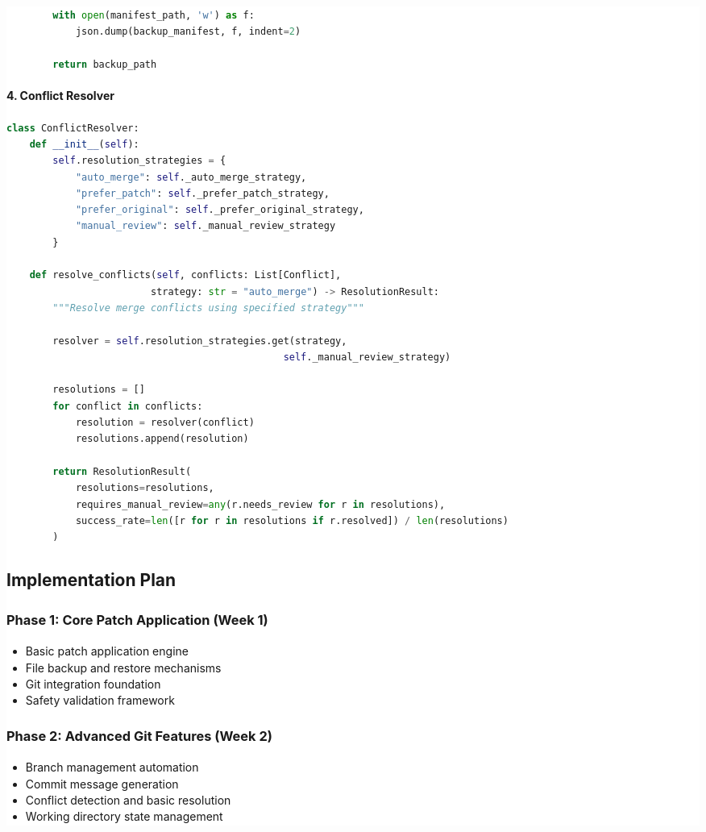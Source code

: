 ```python
        with open(manifest_path, 'w') as f:
            json.dump(backup_manifest, f, indent=2)
            
        return backup_path
```

#### 4. Conflict Resolver
```python
class ConflictResolver:
    def __init__(self):
        self.resolution_strategies = {
            "auto_merge": self._auto_merge_strategy,
            "prefer_patch": self._prefer_patch_strategy,
            "prefer_original": self._prefer_original_strategy,
            "manual_review": self._manual_review_strategy
        }
    
    def resolve_conflicts(self, conflicts: List[Conflict], 
                         strategy: str = "auto_merge") -> ResolutionResult:
        """Resolve merge conflicts using specified strategy"""
        
        resolver = self.resolution_strategies.get(strategy, 
                                                self._manual_review_strategy)
        
        resolutions = []
        for conflict in conflicts:
            resolution = resolver(conflict)
            resolutions.append(resolution)
        
        return ResolutionResult(
            resolutions=resolutions,
            requires_manual_review=any(r.needs_review for r in resolutions),
            success_rate=len([r for r in resolutions if r.resolved]) / len(resolutions)
        )
```

## Implementation Plan

### Phase 1: Core Patch Application (Week 1)
- Basic patch application engine
- File backup and restore mechanisms
- Git integration foundation
- Safety validation framework

### Phase 2: Advanced Git Features (Week 2)
- Branch management automation
- Commit message generation
- Conflict detection and basic resolution
- Working directory state management

